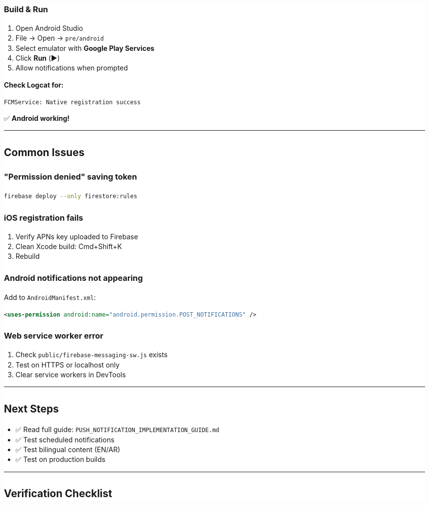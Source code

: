 ### Build & Run

1. Open Android Studio
2. File → Open → `pre/android`
3. Select emulator with **Google Play Services**
4. Click **Run** (▶️)
5. Allow notifications when prompted

**Check Logcat for:**
```
FCMService: Native registration success
```

✅ **Android working!**

---

## Common Issues

### "Permission denied" saving token
```bash
firebase deploy --only firestore:rules
```

### iOS registration fails
1. Verify APNs key uploaded to Firebase
2. Clean Xcode build: Cmd+Shift+K
3. Rebuild

### Android notifications not appearing
Add to `AndroidManifest.xml`:
```xml
<uses-permission android:name="android.permission.POST_NOTIFICATIONS" />
```

### Web service worker error
1. Check `public/firebase-messaging-sw.js` exists
2. Test on HTTPS or localhost only
3. Clear service workers in DevTools

---

## Next Steps

- ✅ Read full guide: `PUSH_NOTIFICATION_IMPLEMENTATION_GUIDE.md`
- ✅ Test scheduled notifications
- ✅ Test bilingual content (EN/AR)
- ✅ Test on production builds

---

## Verification Checklist

